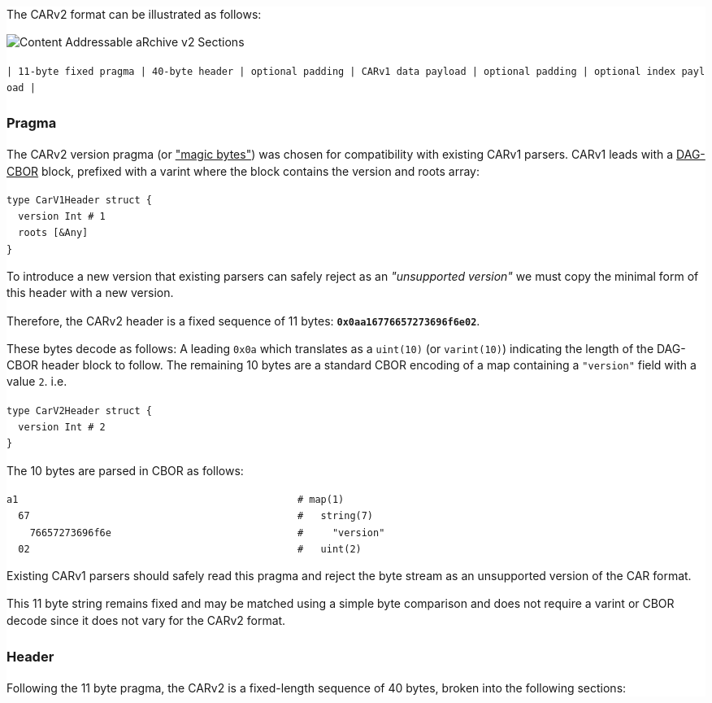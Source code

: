 The CARv2 format can be illustrated as follows:

![Content Addressable aRchive v2 Sections](./carv2-sections.png)

```
| 11-byte fixed pragma | 40-byte header | optional padding | CARv1 data payload | optional padding | optional index payload |
```

### Pragma

The CARv2 version pragma (or ["magic bytes"](https://en.wikipedia.org/wiki/List_of_file_signatures)) was chosen for compatibility with existing CARv1 parsers. CARv1 leads with a [DAG-CBOR](../../../codecs/dag-cbor/) block, prefixed with a varint where the block contains the version and roots array:

```ipldsch
type CarV1Header struct {
  version Int # 1
  roots [&Any]
}
```

To introduce a new version that existing parsers can safely reject as an *"unsupported version"* we must copy the minimal form of this header with a new version.

Therefore, the CARv2 header is a fixed sequence of 11 bytes: **`0x0aa16776657273696f6e02`**.

These bytes decode as follows: A leading `0x0a` which translates as a `uint(10)` (or `varint(10)`) indicating the length of the DAG-CBOR header block to follow. The remaining 10 bytes are a standard CBOR encoding of a map containing a `"version"` field with a value `2`. i.e.


```ipldsch
type CarV2Header struct {
  version Int # 2
}
```

The 10 bytes are parsed in CBOR as follows:

```
a1                                                # map(1)
  67                                              #   string(7)
    76657273696f6e                                #     "version"
  02                                              #   uint(2)
```

Existing CARv1 parsers should safely read this pragma and reject the byte stream as an unsupported version of the CAR format.

This 11 byte string remains fixed and may be matched using a simple byte comparison and does not require a varint or CBOR decode since it does not vary for the CARv2 format.

### Header

Following the 11 byte pragma, the CARv2 is a fixed-length sequence of 40 bytes, broken into the following sections:
